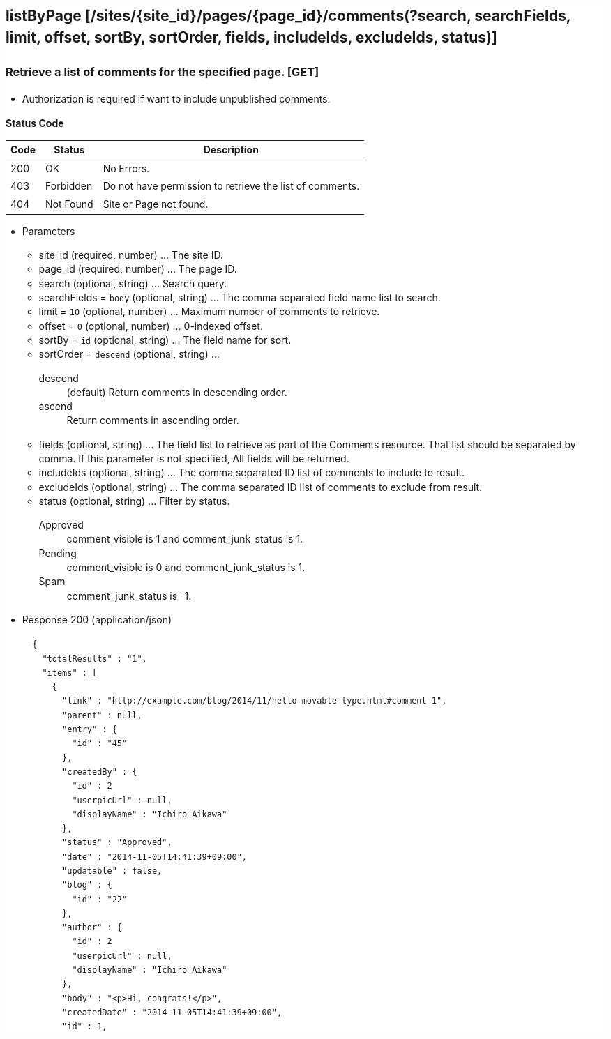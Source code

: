 ## listByPage [/sites/{site_id}/pages/{page_id}/comments(?search, searchFields, limit, offset, sortBy, sortOrder, fields, includeIds, excludeIds, status)]

### Retrieve a list of comments for the specified page. [GET]

+ Authorization is required if want to include unpublished comments.

**Status Code**

Code | Status | Description
---- | ------ | -----------
200 | OK | No Errors.
403 | Forbidden | Do not have permission to retrieve the list of comments.
404 | Not Found | Site or Page not found.

+ Parameters
    + site_id (required, number) ... The site ID.
    + page_id (required, number) ... The page ID.
    + search (optional, string) ... Search query.
    + searchFields = `body` (optional, string) ... The comma separated field name list to search.
    + limit = `10` (optional, number) ... Maximum number of comments to retrieve.
    + offset = `0` (optional, number) ... 0-indexed offset.
    + sortBy = `id` (optional, string) ... The field name for sort.
    + sortOrder = `descend` (optional, string) ... <dl><dt>descend</dt><dd>(default) Return comments in descending order.</dd><dt>ascend</dt><dd>Return comments in ascending order.</dd></dl>
    + fields (optional, string) ... The field list to retrieve as part of the Comments resource. That list should be separated by comma. If this parameter is not specified, All fields will be returned.
    + includeIds (optional, string) ... The comma separated ID list of comments to include to result.
    + excludeIds (optional, string) ... The comma separated ID list of comments to exclude from result.
    + status (optional, string) ... Filter by status.<dl><dt>Approved</dt><dd>comment_visible is 1 and comment_junk_status is 1.</dd><dt>Pending</dt><dd>comment_visible is 0 and comment_junk_status is 1.</dd><dt>Spam</dt><dd>comment_junk_status is -1.</dd></dl>

+ Response 200 (application/json)

        {
          "totalResults" : "1",
          "items" : [
            {
              "link" : "http://example.com/blog/2014/11/hello-movable-type.html#comment-1",
              "parent" : null,
              "entry" : {
                "id" : "45"
              },
              "createdBy" : {
                "id" : 2
                "userpicUrl" : null,
                "displayName" : "Ichiro Aikawa"
              },
              "status" : "Approved",
              "date" : "2014-11-05T14:41:39+09:00",
              "updatable" : false,
              "blog" : {
                "id" : "22"
              },
              "author" : {
                "id" : 2
                "userpicUrl" : null,
                "displayName" : "Ichiro Aikawa"
              },
              "body" : "<p>Hi, congrats!</p>",
              "createdDate" : "2014-11-05T14:41:39+09:00",
              "id" : 1,